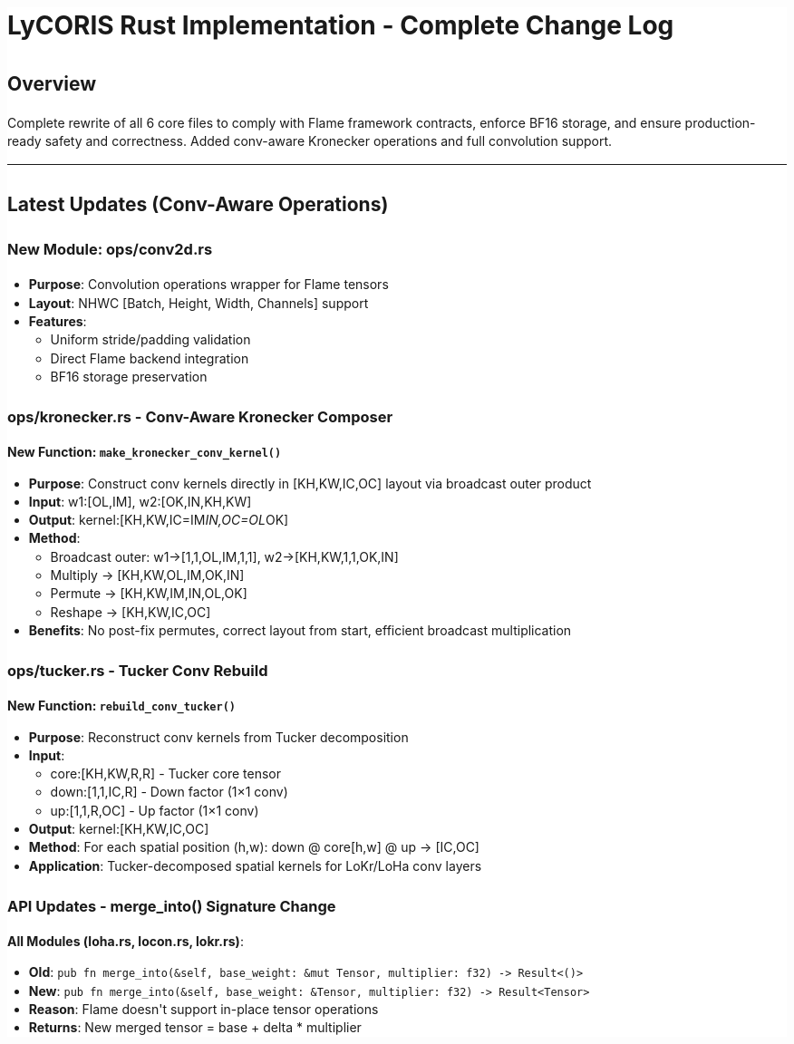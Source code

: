 # LyCORIS Rust Implementation - Complete Change Log

## Overview
Complete rewrite of all 6 core files to comply with Flame framework contracts, enforce BF16 storage, and ensure production-ready safety and correctness. Added conv-aware Kronecker operations and full convolution support.

---

## Latest Updates (Conv-Aware Operations)

### New Module: ops/conv2d.rs
- **Purpose**: Convolution operations wrapper for Flame tensors
- **Layout**: NHWC [Batch, Height, Width, Channels] support
- **Features**:
  - Uniform stride/padding validation
  - Direct Flame backend integration
  - BF16 storage preservation

### ops/kronecker.rs - Conv-Aware Kronecker Composer
**New Function: `make_kronecker_conv_kernel()`**
- **Purpose**: Construct conv kernels directly in [KH,KW,IC,OC] layout via broadcast outer product
- **Input**: w1:[OL,IM], w2:[OK,IN,KH,KW]
- **Output**: kernel:[KH,KW,IC=IM*IN,OC=OL*OK]
- **Method**:
  - Broadcast outer: w1→[1,1,OL,IM,1,1], w2→[KH,KW,1,1,OK,IN]
  - Multiply → [KH,KW,OL,IM,OK,IN]
  - Permute → [KH,KW,IM,IN,OL,OK]
  - Reshape → [KH,KW,IC,OC]
- **Benefits**: No post-fix permutes, correct layout from start, efficient broadcast multiplication

### ops/tucker.rs - Tucker Conv Rebuild
**New Function: `rebuild_conv_tucker()`**
- **Purpose**: Reconstruct conv kernels from Tucker decomposition
- **Input**:
  - core:[KH,KW,R,R] - Tucker core tensor
  - down:[1,1,IC,R] - Down factor (1×1 conv)
  - up:[1,1,R,OC] - Up factor (1×1 conv)
- **Output**: kernel:[KH,KW,IC,OC]
- **Method**: For each spatial position (h,w): down @ core[h,w] @ up → [IC,OC]
- **Application**: Tucker-decomposed spatial kernels for LoKr/LoHa conv layers

### API Updates - merge_into() Signature Change
**All Modules (loha.rs, locon.rs, lokr.rs)**:
- **Old**: `pub fn merge_into(&self, base_weight: &mut Tensor, multiplier: f32) -> Result<()>`
- **New**: `pub fn merge_into(&self, base_weight: &Tensor, multiplier: f32) -> Result<Tensor>`
- **Reason**: Flame doesn't support in-place tensor operations
- **Returns**: New merged tensor = base + delta * multiplier
